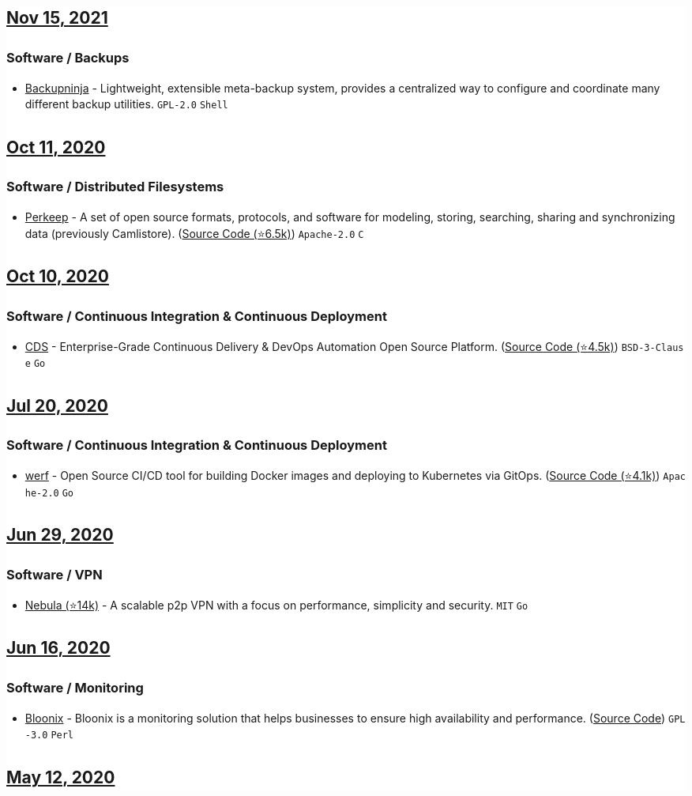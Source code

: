 ## [Nov 15, 2021](/content/2021/11/15/README.md)

### Software / Backups

*   [Backupninja](https://0xacab.org/liberate/backupninja) - Lightweight, extensible meta-backup system, provides a centralized way to configure and coordinate many different backup utilities. `GPL-2.0` `Shell`

## [Oct 11, 2020](/content/2020/10/11/README.md)

### Software / Distributed Filesystems

*   [Perkeep](https://perkeep.org/) - A set of open source formats, protocols, and software for modeling, storing, searching, sharing and synchronizing data (previously Camlistore). ([Source Code (⭐6.5k)](https://github.com/perkeep/perkeep)) `Apache-2.0` `C`

## [Oct 10, 2020](/content/2020/10/10/README.md)

### Software / Continuous Integration & Continuous Deployment

*   [CDS](https://ovh.github.io/cds/) - Enterprise-Grade Continuous Delivery & DevOps Automation Open Source Platform. ([Source Code (⭐4.5k)](https://github.com/ovh/cds)) `BSD-3-Clause` `Go`

## [Jul 20, 2020](/content/2020/07/20/README.md)

### Software / Continuous Integration & Continuous Deployment

*   [werf](https://werf.io/) - Open Source CI/CD tool for building Docker images and deploying to Kubernetes via GitOps. ([Source Code (⭐4.1k)](https://github.com/werf/werf)) `Apache-2.0` `Go`

## [Jun 29, 2020](/content/2020/06/29/README.md)

### Software / VPN

*   [Nebula (⭐14k)](https://github.com/slackhq/nebula) - A scalable p2p VPN with a focus on performance, simplicity and security. `MIT` `Go`

## [Jun 16, 2020](/content/2020/06/16/README.md)

### Software / Monitoring

*   [Bloonix](https://bloonix-monitoring.org/) - Bloonix is a monitoring solution that helps businesses to ensure high availability and performance. ([Source Code](https://github.com/bloonix)) `GPL-3.0` `Perl`

## [May 12, 2020](/content/2020/05/12/README.md)

